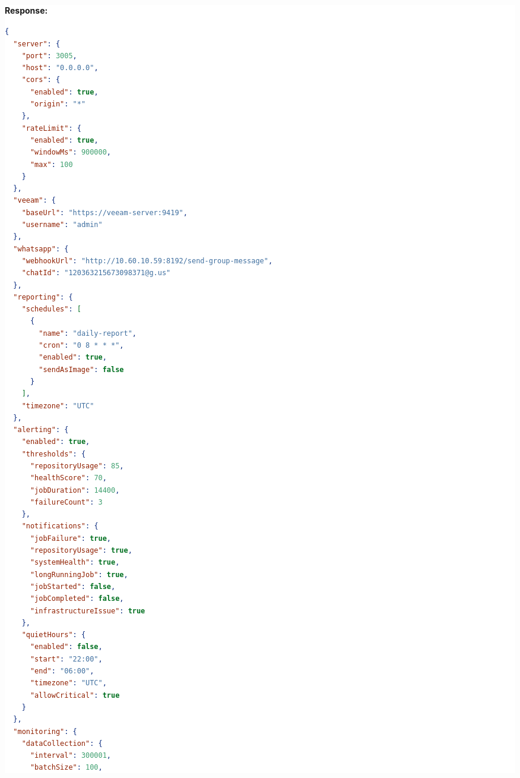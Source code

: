 **Response:**
```json
{
  "server": {
    "port": 3005,
    "host": "0.0.0.0",
    "cors": {
      "enabled": true,
      "origin": "*"
    },
    "rateLimit": {
      "enabled": true,
      "windowMs": 900000,
      "max": 100
    }
  },
  "veeam": {
    "baseUrl": "https://veeam-server:9419",
    "username": "admin"
  },
  "whatsapp": {
    "webhookUrl": "http://10.60.10.59:8192/send-group-message",
    "chatId": "120363215673098371@g.us"
  },
  "reporting": {
    "schedules": [
      {
        "name": "daily-report",
        "cron": "0 8 * * *",
        "enabled": true,
        "sendAsImage": false
      }
    ],
    "timezone": "UTC"
  },
  "alerting": {
    "enabled": true,
    "thresholds": {
      "repositoryUsage": 85,
      "healthScore": 70,
      "jobDuration": 14400,
      "failureCount": 3
    },
    "notifications": {
      "jobFailure": true,
      "repositoryUsage": true,
      "systemHealth": true,
      "longRunningJob": true,
      "jobStarted": false,
      "jobCompleted": false,
      "infrastructureIssue": true
    },
    "quietHours": {
      "enabled": false,
      "start": "22:00",
      "end": "06:00",
      "timezone": "UTC",
      "allowCritical": true
    }
  },
  "monitoring": {
    "dataCollection": {
      "interval": 300001,
      "batchSize": 100,
```